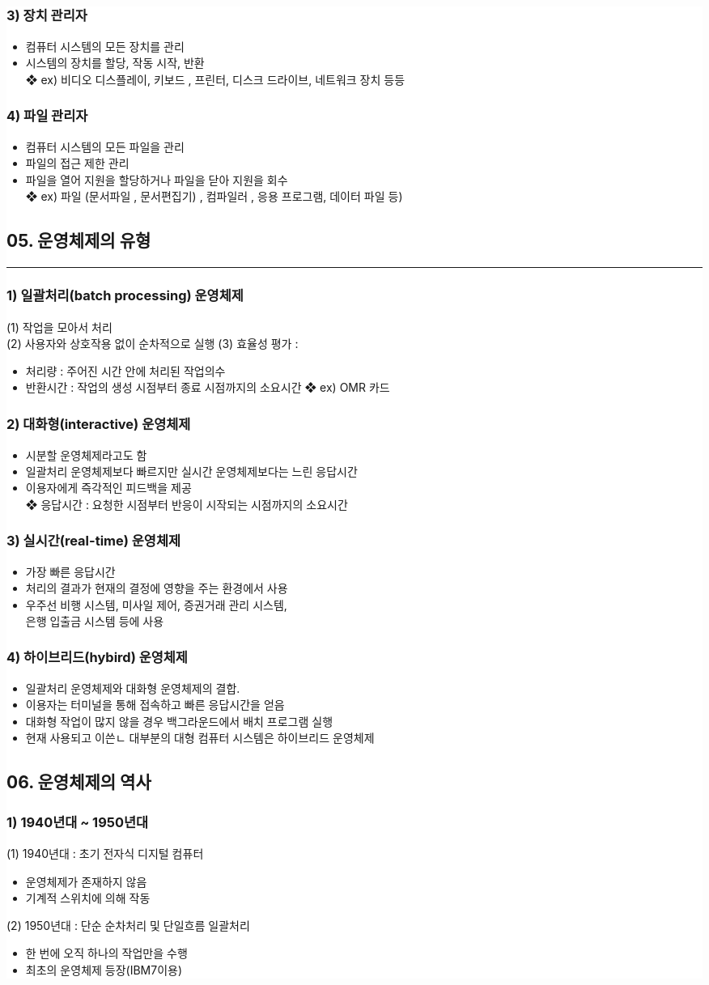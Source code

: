 ### 3) 장치 관리자  
- 컴퓨터 시스템의 모든 장치를 관리  
- 시스템의 장치를 할당, 작동 시작, 반환  
❖ ex) 비디오 디스플레이, 키보드 , 프린터, 디스크 드라이브, 네트워크 장치 등등

### 4) 파일 관리자
- 컴퓨터 시스템의 모든 파일을 관리
- 파일의 접근 제한 관리
- 파일을 열어 지원을 할당하거나 파일을 닫아 지원을 회수  
❖ ex) 파일 (문서파일 , 문서편집기) , 컴파일러 , 응용 프로그램, 데이터 파일 등)


## 05. 운영체제의 유형
***
### 1) 일괄처리(batch processing) 운영체제
(1) 작업을 모아서 처리  
(2) 사용자와 상호작용 없이 순차적으로 실행
(3) 효율성 평가 : 
- 처리량 : 주어진 시간 안에 처리된 작업의수  
- 반환시간 : 작업의 생성 시점부터 종료 시점까지의 소요시간 
❖ ex) OMR 카드 

### 2) 대화형(interactive) 운영체제
- 시분할 운영체제라고도 함  
- 일괄처리 운영체제보다 빠르지만 실시간 운영체제보다는 느린 응답시간  
- 이용자에게 즉각적인 피드백을 제공  
❖ 응답시간 : 요청한 시점부터 반응이 시작되는 시점까지의 소요시간

### 3) 실시간(real-time) 운영체제
- 가장 빠른 응답시간
- 처리의 결과가 현재의 결정에 영향을 주는 환경에서 사용
- 우주선 비행 시스템, 미사일 제어, 증권거래 관리 시스템,  
은행 입출금 시스템 등에 사용

### 4) 하이브리드(hybird) 운영체제
- 일괄처리 운영체제와 대화형 운영체제의 결합.
- 이용자는 터미널을 통해 접속하고 빠른 응답시간을 얻음
- 대화형 작업이 많지 않을 경우 백그라운드에서 배치 프로그램 실행
- 현재 사용되고 이쓴ㄴ 대부분의 대형 컴퓨터 시스템은 하이브리드 운영체제 

## 06. 운영체제의 역사 
### 1) 1940년대 ~ 1950년대
(1) 1940년대 : 초기 전자식 디지털 컴퓨터
- 운영체제가 존재하지 않음  
- 기계적 스위치에 의해 작동

(2) 1950년대 : 단순 순차처리 및 단일흐름 일괄처리
- 한 번에 오직 하나의 작업만을 수행  
- 최초의 운영체제 등장(IBM7이용)
